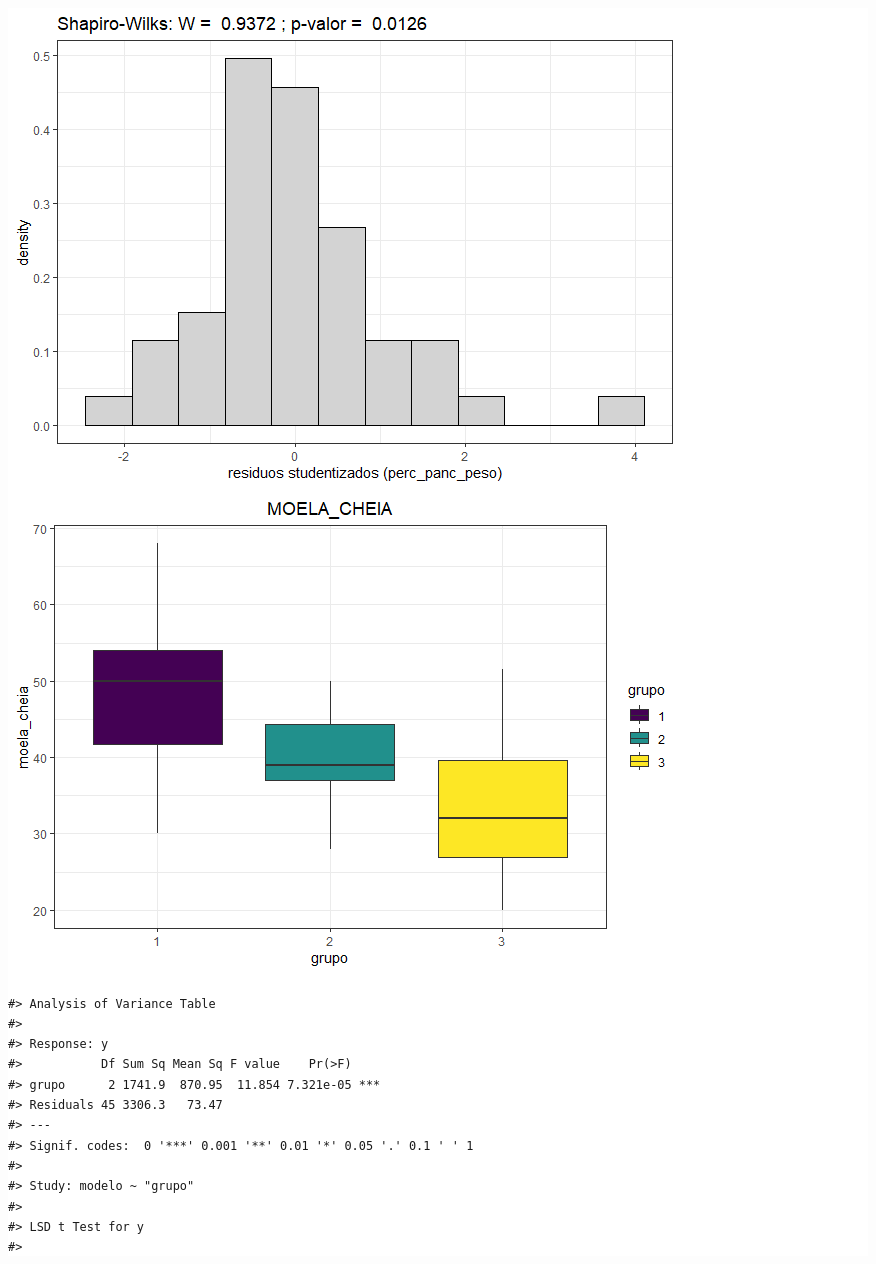 ![](README_files/figure-gfm/unnamed-chunk-5-38.png)![](README_files/figure-gfm/unnamed-chunk-5-39.png)

    #> Analysis of Variance Table
    #> 
    #> Response: y
    #>           Df Sum Sq Mean Sq F value    Pr(>F)    
    #> grupo      2 1741.9  870.95  11.854 7.321e-05 ***
    #> Residuals 45 3306.3   73.47                      
    #> ---
    #> Signif. codes:  0 '***' 0.001 '**' 0.01 '*' 0.05 '.' 0.1 ' ' 1
    #> 
    #> Study: modelo ~ "grupo"
    #> 
    #> LSD t Test for y 
    #> 